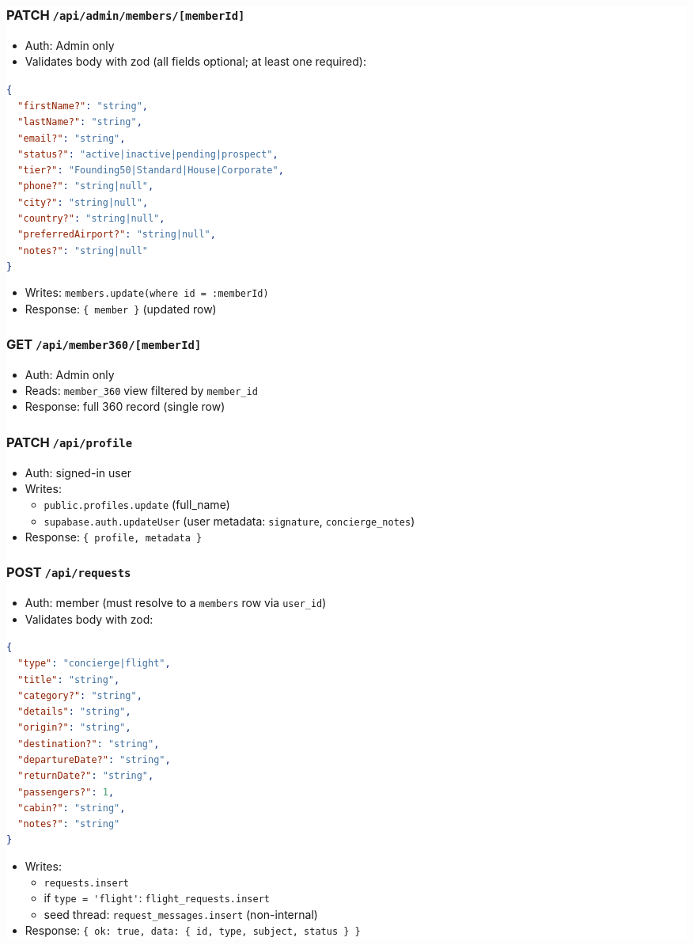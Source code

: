 ### PATCH `/api/admin/members/[memberId]`
- Auth: Admin only
- Validates body with zod (all fields optional; at least one required):
```json
{
  "firstName?": "string",
  "lastName?": "string",
  "email?": "string",
  "status?": "active|inactive|pending|prospect",
  "tier?": "Founding50|Standard|House|Corporate",
  "phone?": "string|null",
  "city?": "string|null",
  "country?": "string|null",
  "preferredAirport?": "string|null",
  "notes?": "string|null"
}
```
- Writes: `members.update(where id = :memberId)`
- Response: `{ member }` (updated row)

### GET `/api/member360/[memberId]`
- Auth: Admin only
- Reads: `member_360` view filtered by `member_id`
- Response: full 360 record (single row)

### PATCH `/api/profile`
- Auth: signed-in user
- Writes:
  - `public.profiles.update` (full_name)
  - `supabase.auth.updateUser` (user metadata: `signature`, `concierge_notes`)
- Response: `{ profile, metadata }`

### POST `/api/requests`
- Auth: member (must resolve to a `members` row via `user_id`)
- Validates body with zod:
```json
{
  "type": "concierge|flight",
  "title": "string",
  "category?": "string",
  "details": "string",
  "origin?": "string",
  "destination?": "string",
  "departureDate?": "string",
  "returnDate?": "string",
  "passengers?": 1,
  "cabin?": "string",
  "notes?": "string"
}
```
- Writes:
  - `requests.insert`
  - if `type = 'flight'`: `flight_requests.insert`
  - seed thread: `request_messages.insert` (non-internal)
- Response: `{ ok: true, data: { id, type, subject, status } }`
